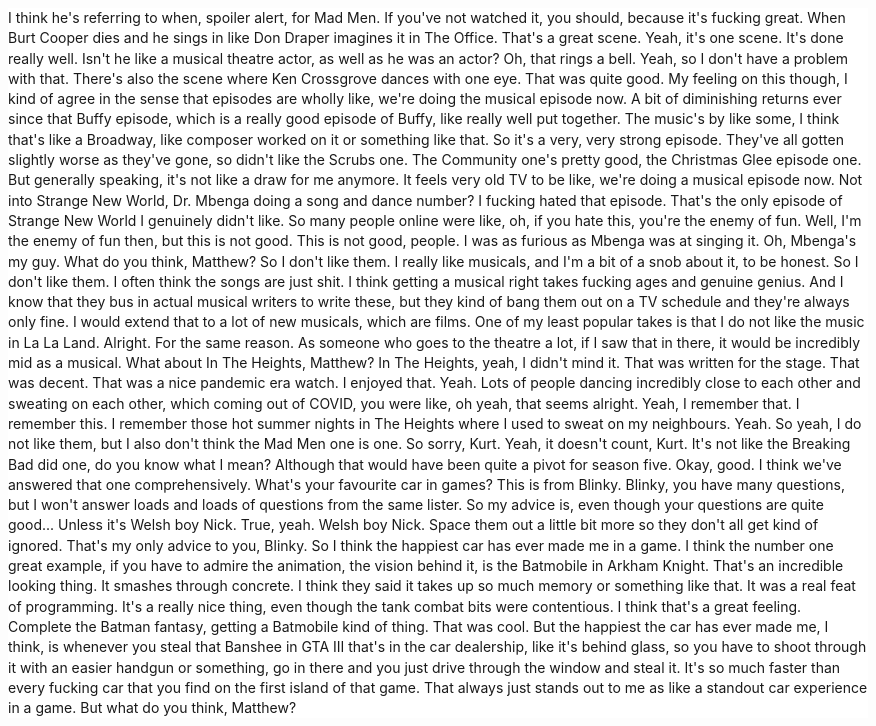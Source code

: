 I think he's referring to when, spoiler alert, for Mad Men. If you've not watched it, you should, because it's fucking great. When Burt Cooper dies and he sings in like Don Draper imagines it in The Office.
That's a great scene.
Yeah, it's one scene. It's done really well. Isn't he like a musical theatre actor, as well as he was an actor?
Oh, that rings a bell.
Yeah, so I don't have a problem with that. There's also the scene where Ken Crossgrove dances with one eye. That was quite good.
My feeling on this though, I kind of agree in the sense that episodes are wholly like, we're doing the musical episode now. A bit of diminishing returns ever since that Buffy episode, which is a really good episode of Buffy, like really well put together. The music's by like some, I think that's like a Broadway, like composer worked on it or something like that.
So it's a very, very strong episode. They've all gotten slightly worse as they've gone, so didn't like the Scrubs one. The Community one's pretty good, the Christmas Glee episode one.
But generally speaking, it's not like a draw for me anymore. It feels very old TV to be like, we're doing a musical episode now.
Not into Strange New World, Dr. Mbenga doing a song and dance number?
I fucking hated that episode. That's the only episode of Strange New World I genuinely didn't like. So many people online were like, oh, if you hate this, you're the enemy of fun.
Well, I'm the enemy of fun then, but this is not good. This is not good, people. I was as furious as Mbenga was at singing it.
Oh, Mbenga's my guy. What do you think, Matthew?
So I don't like them. I really like musicals, and I'm a bit of a snob about it, to be honest. So I don't like them.
I often think the songs are just shit. I think getting a musical right takes fucking ages and genuine genius. And I know that they bus in actual musical writers to write these, but they kind of bang them out on a TV schedule and they're always only fine.
I would extend that to a lot of new musicals, which are films. One of my least popular takes is that I do not like the music in La La Land.
Alright.
For the same reason. As someone who goes to the theatre a lot, if I saw that in there, it would be incredibly mid as a musical.
What about In The Heights, Matthew?
In The Heights, yeah, I didn't mind it. That was written for the stage. That was decent.
That was a nice pandemic era watch. I enjoyed that.
Yeah. Lots of people dancing incredibly close to each other and sweating on each other, which coming out of COVID, you were like, oh yeah, that seems alright.
Yeah, I remember that.
I remember this. I remember those hot summer nights in The Heights where I used to sweat on my neighbours. Yeah.
So yeah, I do not like them, but I also don't think the Mad Men one is one. So sorry, Kurt.
Yeah, it doesn't count, Kurt. It's not like the Breaking Bad did one, do you know what I mean? Although that would have been quite a pivot for season five.
Okay, good. I think we've answered that one comprehensively. What's your favourite car in games?
This is from Blinky. Blinky, you have many questions, but I won't answer loads and loads of questions from the same lister. So my advice is, even though your questions are quite good...
Unless it's Welsh boy Nick.
True, yeah. Welsh boy Nick. Space them out a little bit more so they don't all get kind of ignored.
That's my only advice to you, Blinky. So I think the happiest car has ever made me in a game. I think the number one great example, if you have to admire the animation, the vision behind it, is the Batmobile in Arkham Knight.
That's an incredible looking thing. It smashes through concrete. I think they said it takes up so much memory or something like that.
It was a real feat of programming. It's a really nice thing, even though the tank combat bits were contentious. I think that's a great feeling.
Complete the Batman fantasy, getting a Batmobile kind of thing. That was cool. But the happiest the car has ever made me, I think, is whenever you steal that Banshee in GTA III that's in the car dealership, like it's behind glass, so you have to shoot through it with an easier handgun or something, go in there and you just drive through the window and steal it.
It's so much faster than every fucking car that you find on the first island of that game. That always just stands out to me as like a standout car experience in a game. But what do you think, Matthew?